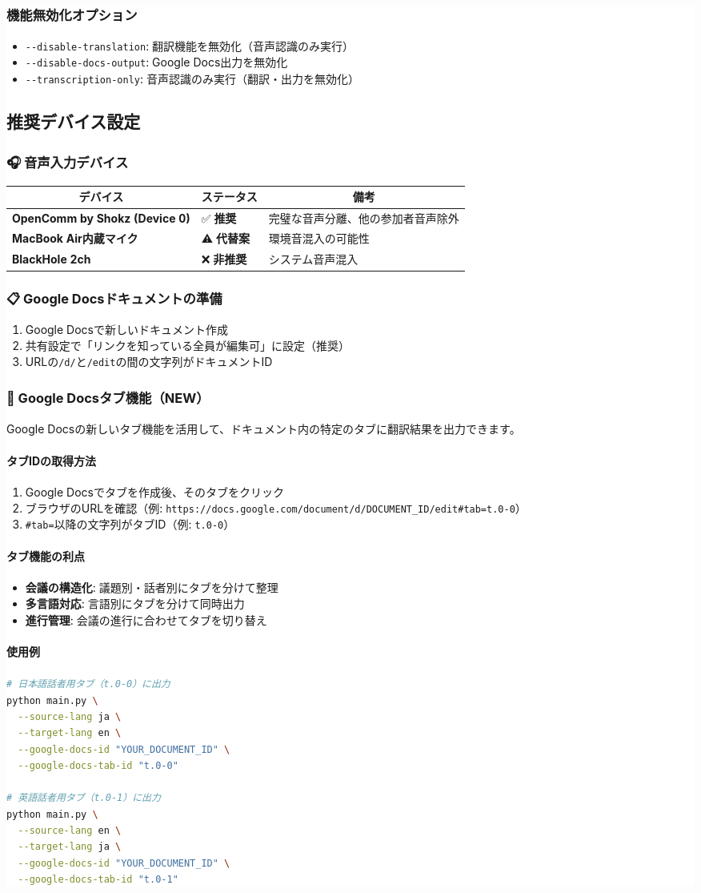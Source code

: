 ### 機能無効化オプション
- `--disable-translation`: 翻訳機能を無効化（音声認識のみ実行）
- `--disable-docs-output`: Google Docs出力を無効化
- `--transcription-only`: 音声認識のみ実行（翻訳・出力を無効化）

## 推奨デバイス設定

### 🎧 音声入力デバイス
| デバイス | ステータス | 備考 |
|---------|-----------|------|
| **OpenComm by Shokz (Device 0)** | ✅ **推奨** | 完璧な音声分離、他の参加者音声除外 |
| **MacBook Air内蔵マイク** | ⚠️ **代替案** | 環境音混入の可能性 |
| **BlackHole 2ch** | ❌ **非推奨** | システム音声混入 |

### 📋 Google Docsドキュメントの準備
1. Google Docsで新しいドキュメント作成
2. 共有設定で「リンクを知っている全員が編集可」に設定（推奨）
3. URLの`/d/`と`/edit`の間の文字列がドキュメントID

### 📑 Google Docsタブ機能（NEW）

Google Docsの新しいタブ機能を活用して、ドキュメント内の特定のタブに翻訳結果を出力できます。

#### タブIDの取得方法
1. Google Docsでタブを作成後、そのタブをクリック
2. ブラウザのURLを確認（例: `https://docs.google.com/document/d/DOCUMENT_ID/edit#tab=t.0-0`）
3. `#tab=`以降の文字列がタブID（例: `t.0-0`）

#### タブ機能の利点
- **会議の構造化**: 議題別・話者別にタブを分けて整理
- **多言語対応**: 言語別にタブを分けて同時出力
- **進行管理**: 会議の進行に合わせてタブを切り替え

#### 使用例
```bash
# 日本語話者用タブ（t.0-0）に出力
python main.py \
  --source-lang ja \
  --target-lang en \
  --google-docs-id "YOUR_DOCUMENT_ID" \
  --google-docs-tab-id "t.0-0"

# 英語話者用タブ（t.0-1）に出力  
python main.py \
  --source-lang en \
  --target-lang ja \
  --google-docs-id "YOUR_DOCUMENT_ID" \
  --google-docs-tab-id "t.0-1"
```
